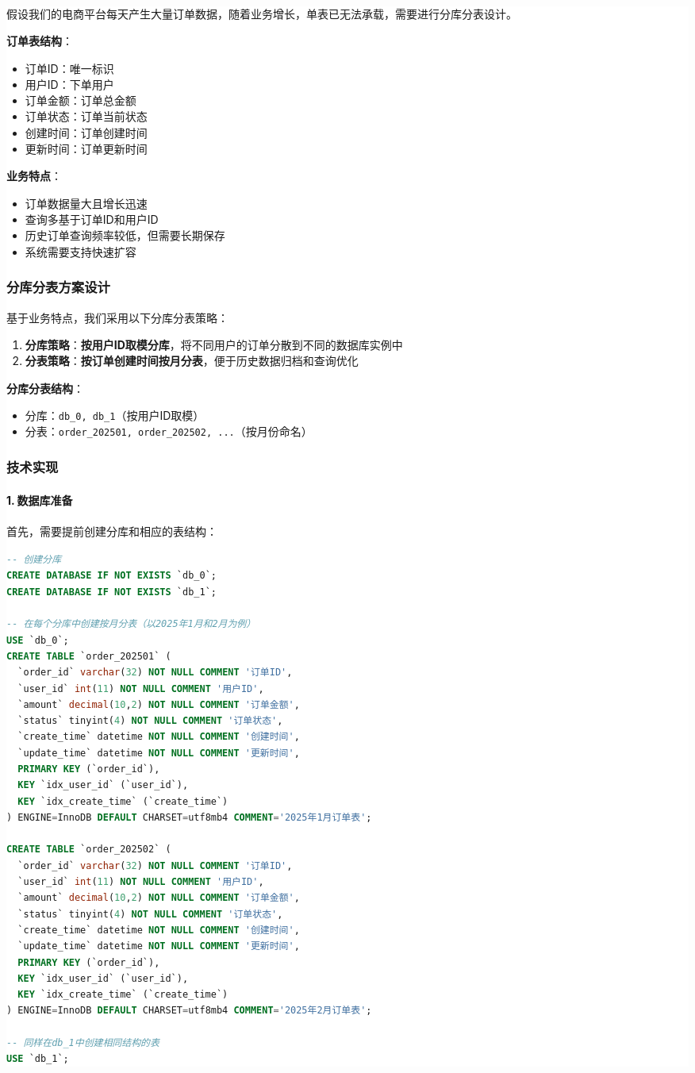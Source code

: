 假设我们的电商平台每天产生大量订单数据，随着业务增长，单表已无法承载，需要进行分库分表设计。

**订单表结构**：
- 订单ID：唯一标识
- 用户ID：下单用户
- 订单金额：订单总金额
- 订单状态：订单当前状态
- 创建时间：订单创建时间
- 更新时间：订单更新时间

**业务特点**：
- 订单数据量大且增长迅速
- 查询多基于订单ID和用户ID
- 历史订单查询频率较低，但需要长期保存
- 系统需要支持快速扩容

### 分库分表方案设计

基于业务特点，我们采用以下分库分表策略：

1. **分库策略**：**按用户ID取模分库**，将不同用户的订单分散到不同的数据库实例中
2. **分表策略**：**按订单创建时间按月分表**，便于历史数据归档和查询优化

**分库分表结构**：
- 分库：`db_0, db_1`（按用户ID取模）
- 分表：`order_202501, order_202502, ...`（按月份命名）

### 技术实现

#### 1. 数据库准备

首先，需要提前创建分库和相应的表结构：

```sql
-- 创建分库
CREATE DATABASE IF NOT EXISTS `db_0`;
CREATE DATABASE IF NOT EXISTS `db_1`;

-- 在每个分库中创建按月分表（以2025年1月和2月为例）
USE `db_0`;
CREATE TABLE `order_202501` (
  `order_id` varchar(32) NOT NULL COMMENT '订单ID',
  `user_id` int(11) NOT NULL COMMENT '用户ID',
  `amount` decimal(10,2) NOT NULL COMMENT '订单金额',
  `status` tinyint(4) NOT NULL COMMENT '订单状态',
  `create_time` datetime NOT NULL COMMENT '创建时间',
  `update_time` datetime NOT NULL COMMENT '更新时间',
  PRIMARY KEY (`order_id`),
  KEY `idx_user_id` (`user_id`),
  KEY `idx_create_time` (`create_time`)
) ENGINE=InnoDB DEFAULT CHARSET=utf8mb4 COMMENT='2025年1月订单表';

CREATE TABLE `order_202502` (
  `order_id` varchar(32) NOT NULL COMMENT '订单ID',
  `user_id` int(11) NOT NULL COMMENT '用户ID',
  `amount` decimal(10,2) NOT NULL COMMENT '订单金额',
  `status` tinyint(4) NOT NULL COMMENT '订单状态',
  `create_time` datetime NOT NULL COMMENT '创建时间',
  `update_time` datetime NOT NULL COMMENT '更新时间',
  PRIMARY KEY (`order_id`),
  KEY `idx_user_id` (`user_id`),
  KEY `idx_create_time` (`create_time`)
) ENGINE=InnoDB DEFAULT CHARSET=utf8mb4 COMMENT='2025年2月订单表';

-- 同样在db_1中创建相同结构的表
USE `db_1`;
```